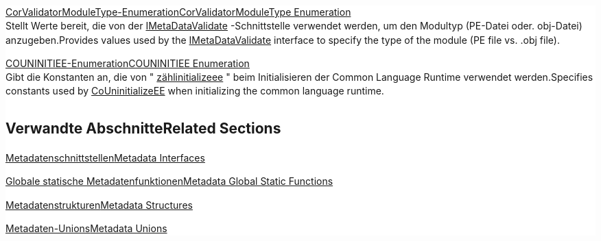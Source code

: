  [<span data-ttu-id="42b80-194">CorValidatorModuleType-Enumeration</span><span class="sxs-lookup"><span data-stu-id="42b80-194">CorValidatorModuleType Enumeration</span></span>](corvalidatormoduletype-enumeration.md)  
 <span data-ttu-id="42b80-195">Stellt Werte bereit, die von der [IMetaDataValidate](imetadatavalidate-interface.md) -Schnittstelle verwendet werden, um den Modultyp (PE-Datei oder. obj-Datei) anzugeben.</span><span class="sxs-lookup"><span data-stu-id="42b80-195">Provides values used by the [IMetaDataValidate](imetadatavalidate-interface.md) interface to specify the type of the module (PE file vs. .obj file).</span></span>  
  
 [<span data-ttu-id="42b80-196">COUNINITIEE-Enumeration</span><span class="sxs-lookup"><span data-stu-id="42b80-196">COUNINITIEE Enumeration</span></span>](couninitiee-enumeration.md)  
 <span data-ttu-id="42b80-197">Gibt die Konstanten an, die von " [zählinitializeee](../hosting/couninitializeee-function.md) " beim Initialisieren der Common Language Runtime verwendet werden.</span><span class="sxs-lookup"><span data-stu-id="42b80-197">Specifies constants used by [CoUninitializeEE](../hosting/couninitializeee-function.md) when initializing the common language runtime.</span></span>  
  
## <a name="related-sections"></a><span data-ttu-id="42b80-198">Verwandte Abschnitte</span><span class="sxs-lookup"><span data-stu-id="42b80-198">Related Sections</span></span>  
 [<span data-ttu-id="42b80-199">Metadatenschnittstellen</span><span class="sxs-lookup"><span data-stu-id="42b80-199">Metadata Interfaces</span></span>](metadata-interfaces.md)  
  
 [<span data-ttu-id="42b80-200">Globale statische Metadatenfunktionen</span><span class="sxs-lookup"><span data-stu-id="42b80-200">Metadata Global Static Functions</span></span>](metadata-global-static-functions.md)  
  
 [<span data-ttu-id="42b80-201">Metadatenstrukturen</span><span class="sxs-lookup"><span data-stu-id="42b80-201">Metadata Structures</span></span>](metadata-structures.md)  
  
 [<span data-ttu-id="42b80-202">Metadaten-Unions</span><span class="sxs-lookup"><span data-stu-id="42b80-202">Metadata Unions</span></span>](metadata-unions.md)
